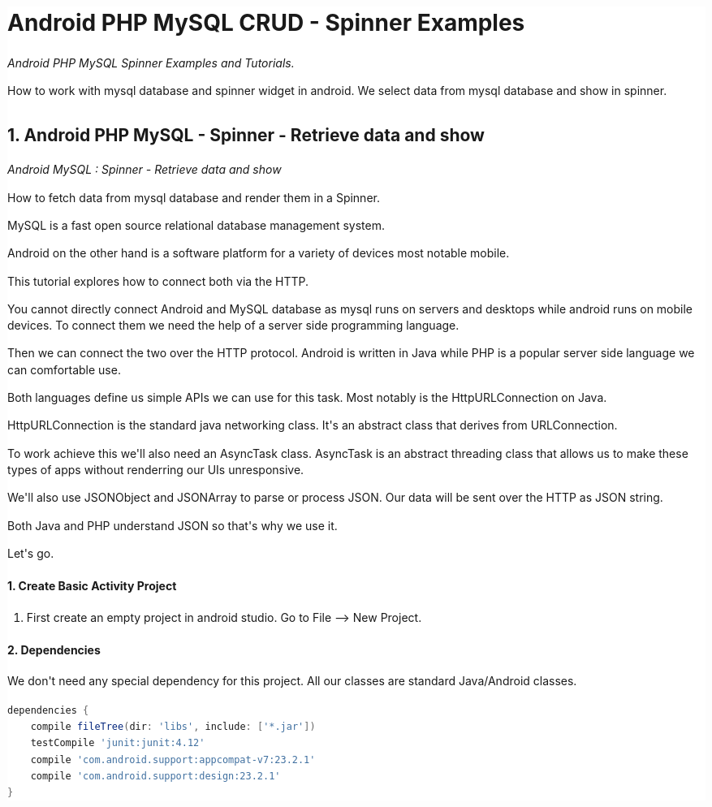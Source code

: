 # Android PHP MySQL CRUD - Spinner Examples

_Android PHP MySQL Spinner Examples and Tutorials._

How to work with mysql database and spinner widget in android. We select data from mysql database and show in spinner.


## 1\. Android PHP MySQL - Spinner - Retrieve data and show

_Android MySQL : Spinner - Retrieve data and show_

How to fetch data from mysql database and render them in a Spinner.

MySQL is a fast open source relational database management system.

Android on the other hand is a software platform for a variety of devices most notable mobile.

This tutorial explores how to connect both via the HTTP.

You cannot directly connect Android and MySQL database as mysql runs on servers and desktops while android runs on mobile devices. To connect them we need the help of a server side programming language.

Then we can connect the two over the HTTP protocol. Android is written in Java while PHP is a popular server side language we can comfortable use.

Both languages define us simple APIs we can use for this task. Most notably is the HttpURLConnection on Java.

HttpURLConnection is the standard java networking class. It's an abstract class that derives from URLConnection.

To work achieve this we'll also need an AsyncTask class. AsyncTask is an abstract threading class that allows us to make these types of apps without renderring our UIs unresponsive.

We'll also use JSONObject and JSONArray to parse or process JSON. Our data will be sent over the HTTP as JSON string.

Both Java and PHP understand JSON so that's why we use it.

Let's go.

#### 1\. Create Basic Activity Project

1. First create an empty project in android studio. Go to File --> New Project.

#### 2\. Dependencies

We don't need any special dependency for this project. All our classes are standard Java/Android classes.

```groovy
dependencies {
    compile fileTree(dir: 'libs', include: ['*.jar'])
    testCompile 'junit:junit:4.12'
    compile 'com.android.support:appcompat-v7:23.2.1'
    compile 'com.android.support:design:23.2.1'
}
```

